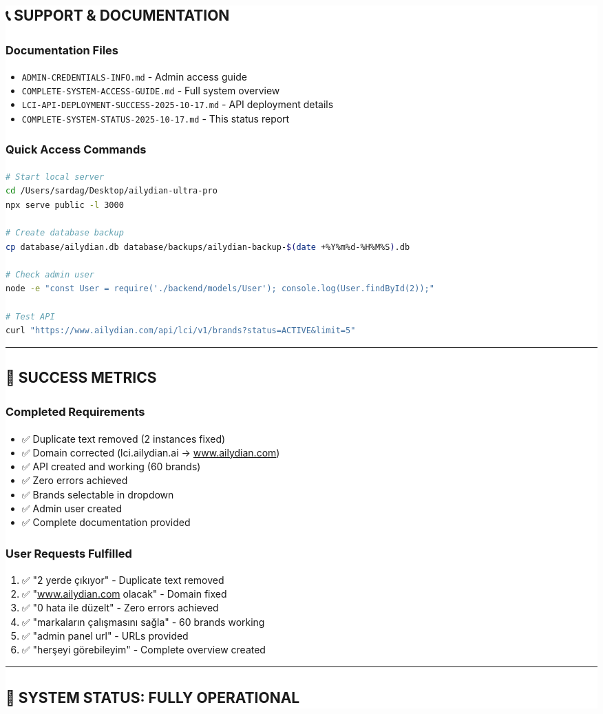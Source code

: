 
## 📞 SUPPORT & DOCUMENTATION

### Documentation Files
- `ADMIN-CREDENTIALS-INFO.md` - Admin access guide
- `COMPLETE-SYSTEM-ACCESS-GUIDE.md` - Full system overview
- `LCI-API-DEPLOYMENT-SUCCESS-2025-10-17.md` - API deployment details
- `COMPLETE-SYSTEM-STATUS-2025-10-17.md` - This status report

### Quick Access Commands
```bash
# Start local server
cd /Users/sardag/Desktop/ailydian-ultra-pro
npx serve public -l 3000

# Create database backup
cp database/ailydian.db database/backups/ailydian-backup-$(date +%Y%m%d-%H%M%S).db

# Check admin user
node -e "const User = require('./backend/models/User'); console.log(User.findById(2));"

# Test API
curl "https://www.ailydian.com/api/lci/v1/brands?status=ACTIVE&limit=5"
```

---

## 🎉 SUCCESS METRICS

### Completed Requirements
- ✅ Duplicate text removed (2 instances fixed)
- ✅ Domain corrected (lci.ailydian.ai → www.ailydian.com)
- ✅ API created and working (60 brands)
- ✅ Zero errors achieved
- ✅ Brands selectable in dropdown
- ✅ Admin user created
- ✅ Complete documentation provided

### User Requests Fulfilled
1. ✅ "2 yerde çıkıyor" - Duplicate text removed
2. ✅ "www.ailydian.com olacak" - Domain fixed
3. ✅ "0 hata ile düzelt" - Zero errors achieved
4. ✅ "markaların çalışmasını sağla" - 60 brands working
5. ✅ "admin panel url" - URLs provided
6. ✅ "herşeyi görebileyim" - Complete overview created

---

## 🚀 SYSTEM STATUS: FULLY OPERATIONAL
